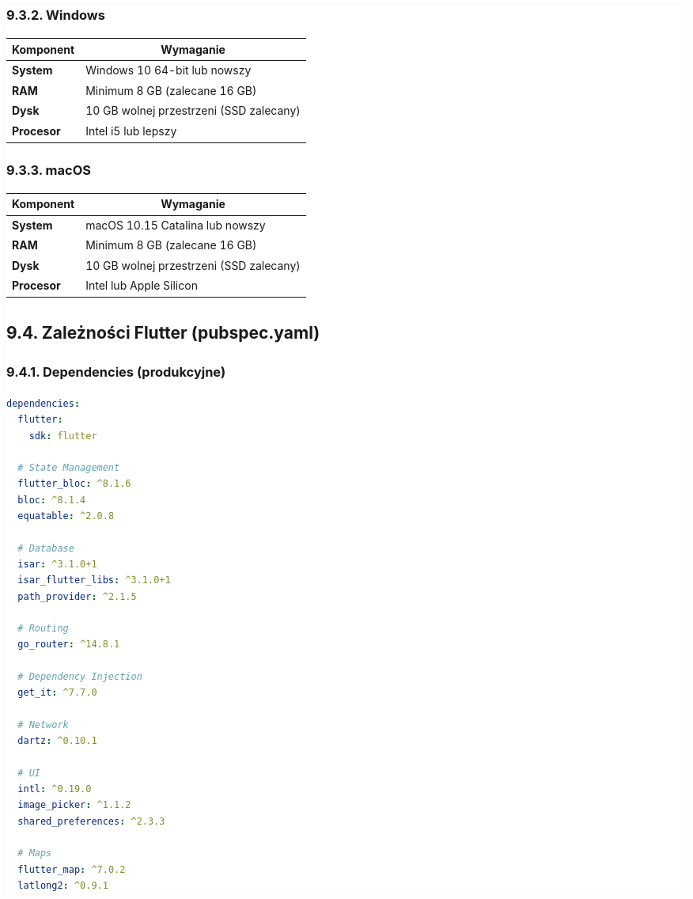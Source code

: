 ### 9.3.2. Windows

| Komponent | Wymaganie |
|-----------|-----------|
| **System** | Windows 10 64-bit lub nowszy |
| **RAM** | Minimum 8 GB (zalecane 16 GB) |
| **Dysk** | 10 GB wolnej przestrzeni (SSD zalecany) |
| **Procesor** | Intel i5 lub lepszy |

### 9.3.3. macOS

| Komponent | Wymaganie |
|-----------|-----------|
| **System** | macOS 10.15 Catalina lub nowszy |
| **RAM** | Minimum 8 GB (zalecane 16 GB) |
| **Dysk** | 10 GB wolnej przestrzeni (SSD zalecany) |
| **Procesor** | Intel lub Apple Silicon |

## 9.4. Zależności Flutter (pubspec.yaml)

### 9.4.1. Dependencies (produkcyjne)

```yaml
dependencies:
  flutter:
    sdk: flutter
  
  # State Management
  flutter_bloc: ^8.1.6
  bloc: ^8.1.4
  equatable: ^2.0.8
  
  # Database
  isar: ^3.1.0+1
  isar_flutter_libs: ^3.1.0+1
  path_provider: ^2.1.5
  
  # Routing
  go_router: ^14.8.1
  
  # Dependency Injection
  get_it: ^7.7.0
  
  # Network
  dartz: ^0.10.1
  
  # UI
  intl: ^0.19.0
  image_picker: ^1.1.2
  shared_preferences: ^2.3.3
  
  # Maps
  flutter_map: ^7.0.2
  latlong2: ^0.9.1
```
